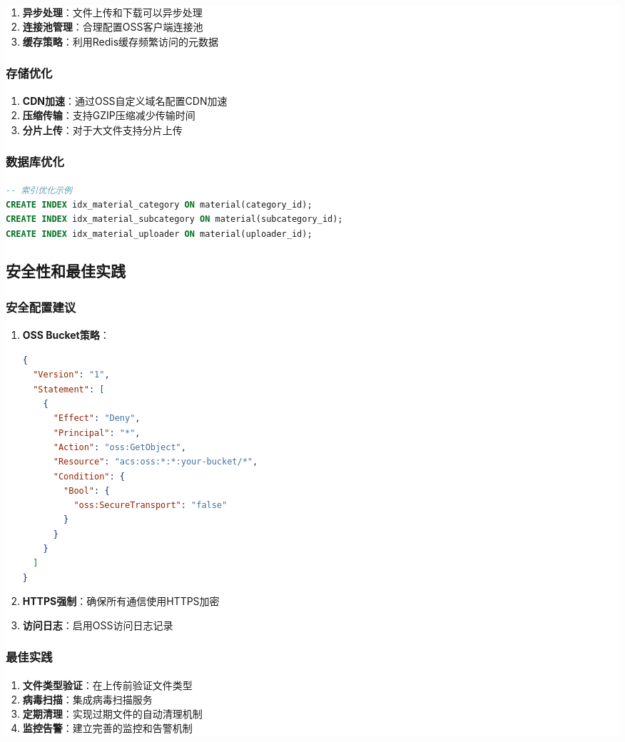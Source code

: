 1. **异步处理**：文件上传和下载可以异步处理
2. **连接池管理**：合理配置OSS客户端连接池
3. **缓存策略**：利用Redis缓存频繁访问的元数据

### 存储优化

1. **CDN加速**：通过OSS自定义域名配置CDN加速
2. **压缩传输**：支持GZIP压缩减少传输时间
3. **分片上传**：对于大文件支持分片上传

### 数据库优化

```sql
-- 索引优化示例
CREATE INDEX idx_material_category ON material(category_id);
CREATE INDEX idx_material_subcategory ON material(subcategory_id);
CREATE INDEX idx_material_uploader ON material(uploader_id);
```

## 安全性和最佳实践

### 安全配置建议

1. **OSS Bucket策略**：
   ```json
   {
     "Version": "1",
     "Statement": [
       {
         "Effect": "Deny",
         "Principal": "*",
         "Action": "oss:GetObject",
         "Resource": "acs:oss:*:*:your-bucket/*",
         "Condition": {
           "Bool": {
             "oss:SecureTransport": "false"
           }
         }
       }
     ]
   }
   ```

2. **HTTPS强制**：确保所有通信使用HTTPS加密

3. **访问日志**：启用OSS访问日志记录

### 最佳实践

1. **文件类型验证**：在上传前验证文件类型
2. **病毒扫描**：集成病毒扫描服务
3. **定期清理**：实现过期文件的自动清理机制
4. **监控告警**：建立完善的监控和告警机制
